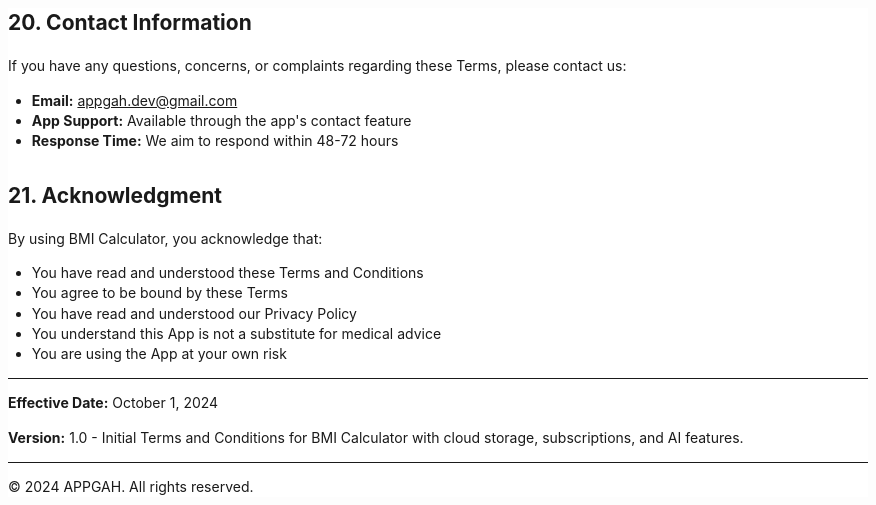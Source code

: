 ## 20. Contact Information

If you have any questions, concerns, or complaints regarding these Terms, please contact us:

- **Email:** appgah.dev@gmail.com
- **App Support:** Available through the app's contact feature
- **Response Time:** We aim to respond within 48-72 hours

## 21. Acknowledgment

By using BMI Calculator, you acknowledge that:

- You have read and understood these Terms and Conditions
- You agree to be bound by these Terms
- You have read and understood our Privacy Policy
- You understand this App is not a substitute for medical advice
- You are using the App at your own risk

---

**Effective Date:** October 1, 2024

**Version:** 1.0 - Initial Terms and Conditions for BMI Calculator with cloud storage, subscriptions, and AI features.

---

© 2024 APPGAH. All rights reserved.
